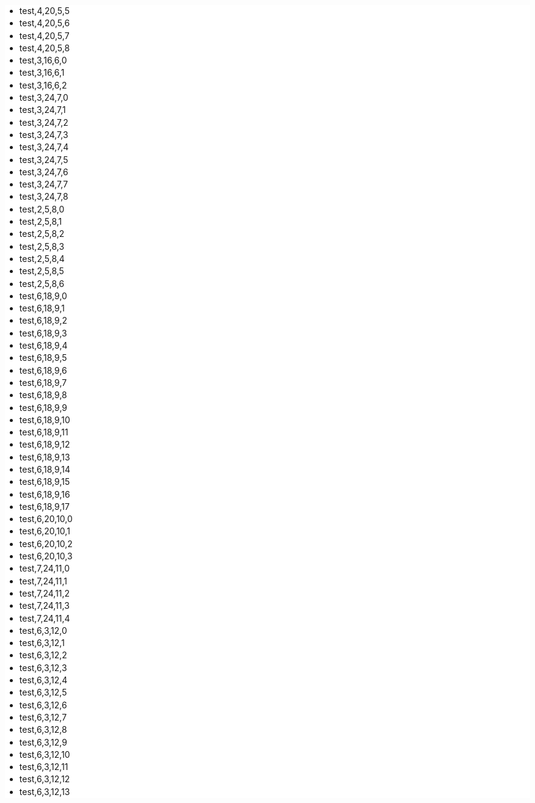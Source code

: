   - test,4,20,5,5
  - test,4,20,5,6
  - test,4,20,5,7
  - test,4,20,5,8
  - test,3,16,6,0
  - test,3,16,6,1
  - test,3,16,6,2
  - test,3,24,7,0
  - test,3,24,7,1
  - test,3,24,7,2
  - test,3,24,7,3
  - test,3,24,7,4
  - test,3,24,7,5
  - test,3,24,7,6
  - test,3,24,7,7
  - test,3,24,7,8
  - test,2,5,8,0
  - test,2,5,8,1
  - test,2,5,8,2
  - test,2,5,8,3
  - test,2,5,8,4
  - test,2,5,8,5
  - test,2,5,8,6
  - test,6,18,9,0
  - test,6,18,9,1
  - test,6,18,9,2
  - test,6,18,9,3
  - test,6,18,9,4
  - test,6,18,9,5
  - test,6,18,9,6
  - test,6,18,9,7
  - test,6,18,9,8
  - test,6,18,9,9
  - test,6,18,9,10
  - test,6,18,9,11
  - test,6,18,9,12
  - test,6,18,9,13
  - test,6,18,9,14
  - test,6,18,9,15
  - test,6,18,9,16
  - test,6,18,9,17
  - test,6,20,10,0
  - test,6,20,10,1
  - test,6,20,10,2
  - test,6,20,10,3
  - test,7,24,11,0
  - test,7,24,11,1
  - test,7,24,11,2
  - test,7,24,11,3
  - test,7,24,11,4
  - test,6,3,12,0
  - test,6,3,12,1
  - test,6,3,12,2
  - test,6,3,12,3
  - test,6,3,12,4
  - test,6,3,12,5
  - test,6,3,12,6
  - test,6,3,12,7
  - test,6,3,12,8
  - test,6,3,12,9
  - test,6,3,12,10
  - test,6,3,12,11
  - test,6,3,12,12
  - test,6,3,12,13
